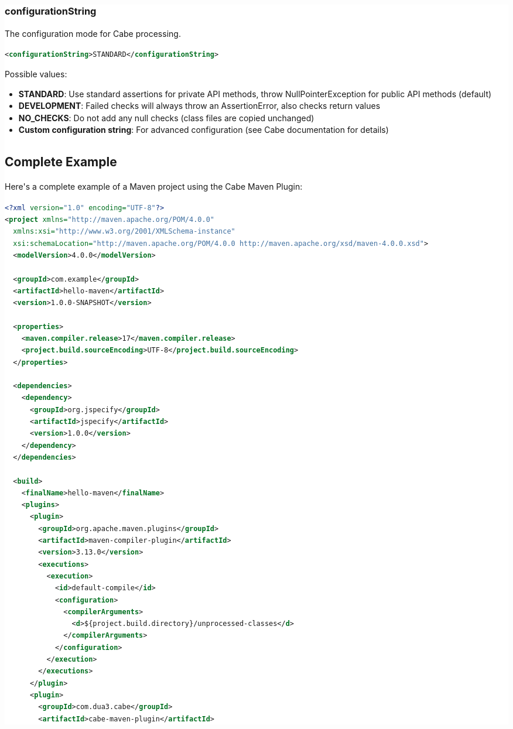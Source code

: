 ### configurationString

The configuration mode for Cabe processing.

```xml
<configurationString>STANDARD</configurationString>
```

Possible values:
- **STANDARD**: Use standard assertions for private API methods, throw NullPointerException for public API methods (default)
- **DEVELOPMENT**: Failed checks will always throw an AssertionError, also checks return values
- **NO_CHECKS**: Do not add any null checks (class files are copied unchanged)
- **Custom configuration string**: For advanced configuration (see Cabe documentation for details)

## Complete Example

Here's a complete example of a Maven project using the Cabe Maven Plugin:

```xml
<?xml version="1.0" encoding="UTF-8"?>
<project xmlns="http://maven.apache.org/POM/4.0.0"
  xmlns:xsi="http://www.w3.org/2001/XMLSchema-instance"
  xsi:schemaLocation="http://maven.apache.org/POM/4.0.0 http://maven.apache.org/xsd/maven-4.0.0.xsd">
  <modelVersion>4.0.0</modelVersion>

  <groupId>com.example</groupId>
  <artifactId>hello-maven</artifactId>
  <version>1.0.0-SNAPSHOT</version>

  <properties>
    <maven.compiler.release>17</maven.compiler.release>
    <project.build.sourceEncoding>UTF-8</project.build.sourceEncoding>
  </properties>

  <dependencies>
    <dependency>
      <groupId>org.jspecify</groupId>
      <artifactId>jspecify</artifactId>
      <version>1.0.0</version>
    </dependency>
  </dependencies>

  <build>
    <finalName>hello-maven</finalName>
    <plugins>
      <plugin>
        <groupId>org.apache.maven.plugins</groupId>
        <artifactId>maven-compiler-plugin</artifactId>
        <version>3.13.0</version>
        <executions>
          <execution>
            <id>default-compile</id>
            <configuration>
              <compilerArguments>
                <d>${project.build.directory}/unprocessed-classes</d>
              </compilerArguments>
            </configuration>
          </execution>
        </executions>
      </plugin>
      <plugin>
        <groupId>com.dua3.cabe</groupId>
        <artifactId>cabe-maven-plugin</artifactId>
```